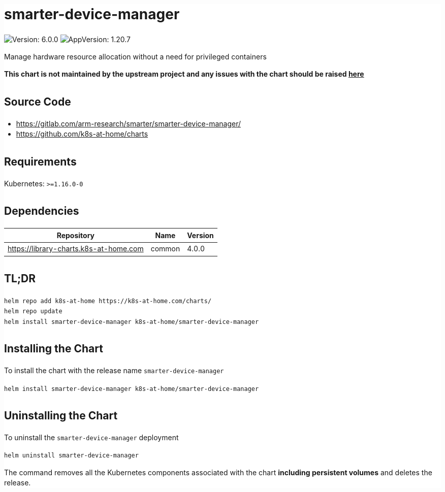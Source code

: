 # smarter-device-manager

![Version: 6.0.0](https://img.shields.io/badge/Version-6.0.0-informational?style=flat-square) ![AppVersion: 1.20.7](https://img.shields.io/badge/AppVersion-1.20.7-informational?style=flat-square)

Manage hardware resource allocation without a need for privileged containers

**This chart is not maintained by the upstream project and any issues with the chart should be raised [here](https://github.com/k8s-at-home/charts/issues/new/choose)**

## Source Code

* <https://gitlab.com/arm-research/smarter/smarter-device-manager/>
* <https://github.com/k8s-at-home/charts>

## Requirements

Kubernetes: `>=1.16.0-0`

## Dependencies

| Repository | Name | Version |
|------------|------|---------|
| https://library-charts.k8s-at-home.com | common | 4.0.0 |

## TL;DR

```console
helm repo add k8s-at-home https://k8s-at-home.com/charts/
helm repo update
helm install smarter-device-manager k8s-at-home/smarter-device-manager
```

## Installing the Chart

To install the chart with the release name `smarter-device-manager`

```console
helm install smarter-device-manager k8s-at-home/smarter-device-manager
```

## Uninstalling the Chart

To uninstall the `smarter-device-manager` deployment

```console
helm uninstall smarter-device-manager
```

The command removes all the Kubernetes components associated with the chart **including persistent volumes** and deletes the release.
